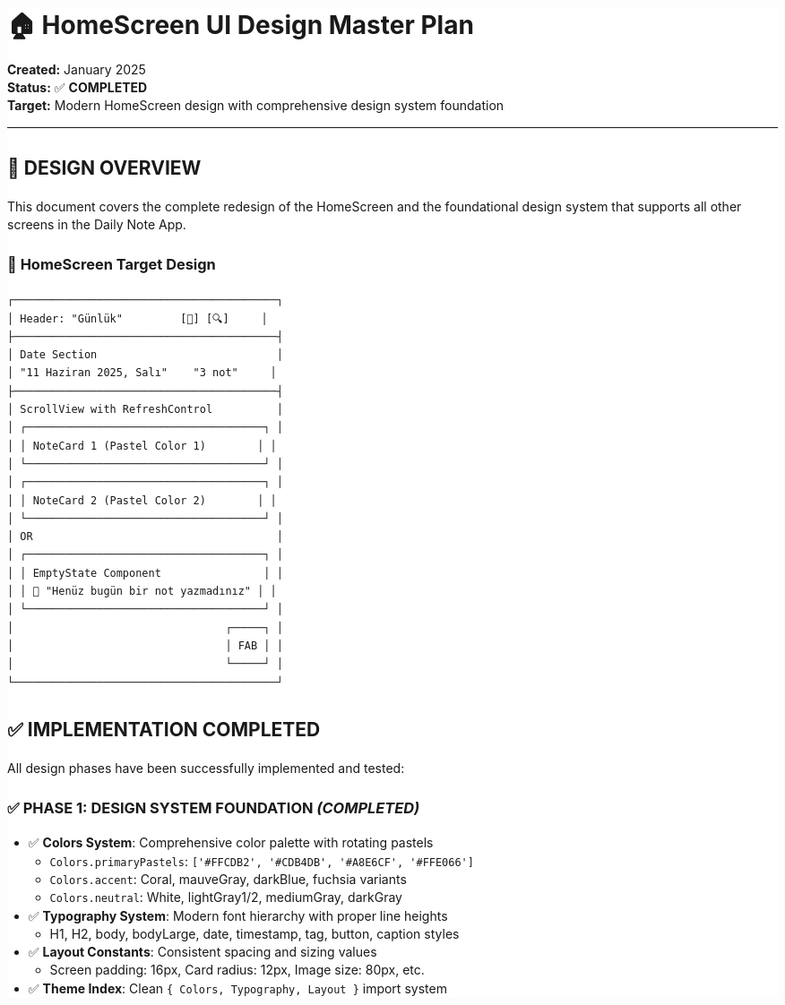 # 🏠 HomeScreen UI Design Master Plan

**Created:** January 2025  
**Status:** ✅ **COMPLETED**  
**Target:** Modern HomeScreen design with comprehensive design system foundation

---

## 🎯 **DESIGN OVERVIEW**

This document covers the complete redesign of the HomeScreen and the foundational design system that supports all other screens in the Daily Note App.

### 📱 **HomeScreen Target Design**
```
┌─────────────────────────────────────────┐
│ Header: "Günlük"         [📅] [🔍]     │
├─────────────────────────────────────────┤
│ Date Section                            │
│ "11 Haziran 2025, Salı"    "3 not"     │
├─────────────────────────────────────────┤
│ ScrollView with RefreshControl          │
│ ┌─────────────────────────────────────┐ │
│ │ NoteCard 1 (Pastel Color 1)        │ │
│ └─────────────────────────────────────┘ │
│ ┌─────────────────────────────────────┐ │
│ │ NoteCard 2 (Pastel Color 2)        │ │
│ └─────────────────────────────────────┘ │
│ OR                                      │
│ ┌─────────────────────────────────────┐ │
│ │ EmptyState Component                │ │
│ │ 📄 "Henüz bugün bir not yazmadınız" │ │
│ └─────────────────────────────────────┘ │
│                                 ┌─────┐ │
│                                 │ FAB │ │
│                                 └─────┘ │
└─────────────────────────────────────────┘
```

## ✅ **IMPLEMENTATION COMPLETED**

All design phases have been successfully implemented and tested:

### ✅ **PHASE 1: DESIGN SYSTEM FOUNDATION** *(COMPLETED)*
- ✅ **Colors System**: Comprehensive color palette with rotating pastels
  - `Colors.primaryPastels`: `['#FFCDB2', '#CDB4DB', '#A8E6CF', '#FFE066']`
  - `Colors.accent`: Coral, mauveGray, darkBlue, fuchsia variants
  - `Colors.neutral`: White, lightGray1/2, mediumGray, darkGray
- ✅ **Typography System**: Modern font hierarchy with proper line heights
  - H1, H2, body, bodyLarge, date, timestamp, tag, button, caption styles
- ✅ **Layout Constants**: Consistent spacing and sizing values
  - Screen padding: 16px, Card radius: 12px, Image size: 80px, etc.
- ✅ **Theme Index**: Clean `{ Colors, Typography, Layout }` import system

